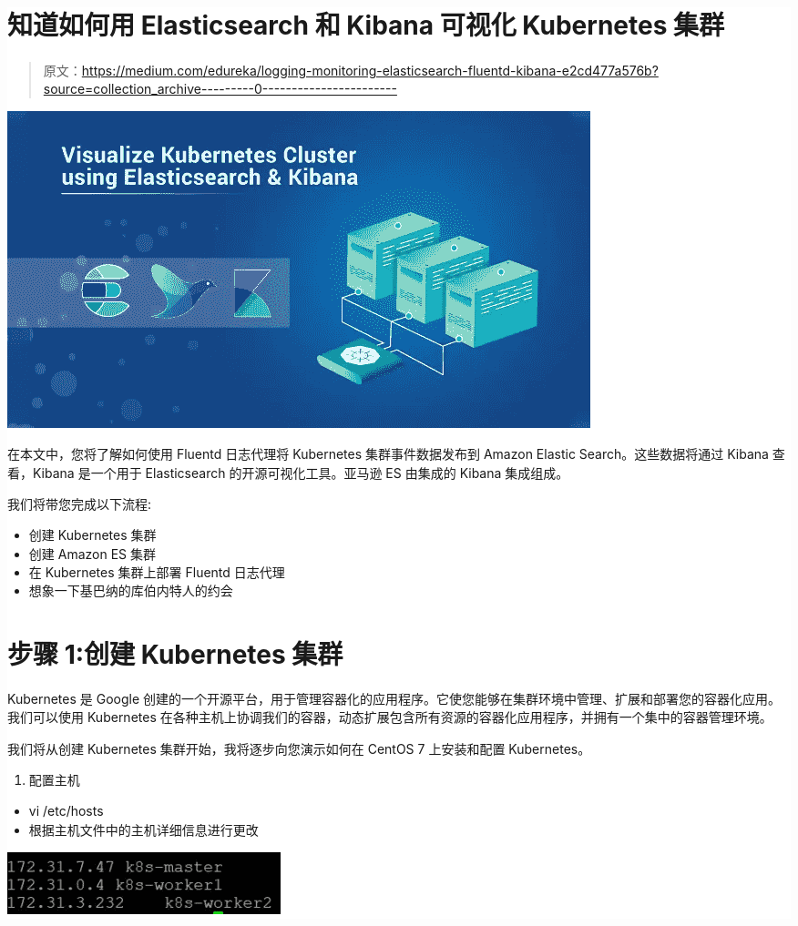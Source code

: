 # 知道如何用 Elasticsearch 和 Kibana 可视化 Kubernetes 集群

> 原文：<https://medium.com/edureka/logging-monitoring-elasticsearch-fluentd-kibana-e2cd477a576b?source=collection_archive---------0----------------------->

![](img/7f39207efc93f1a747d9b19aaf95964e.png)

在本文中，您将了解如何使用 Fluentd 日志代理将 Kubernetes 集群事件数据发布到 Amazon Elastic Search。这些数据将通过 Kibana 查看，Kibana 是一个用于 Elasticsearch 的开源可视化工具。亚马逊 ES 由集成的 Kibana 集成组成。

我们将带您完成以下流程:

*   创建 Kubernetes 集群
*   创建 Amazon ES 集群
*   在 Kubernetes 集群上部署 Fluentd 日志代理
*   想象一下基巴纳的库伯内特人的约会

# 步骤 1:创建 Kubernetes 集群

Kubernetes 是 Google 创建的一个开源平台，用于管理容器化的应用程序。它使您能够在集群环境中管理、扩展和部署您的容器化应用。我们可以使用 Kubernetes 在各种主机上协调我们的容器，动态扩展包含所有资源的容器化应用程序，并拥有一个集中的容器管理环境。

我们将从创建 Kubernetes 集群开始，我将逐步向您演示如何在 CentOS 7 上安装和配置 Kubernetes。

1.  配置主机

*   vi /etc/hosts
*   根据主机文件中的主机详细信息进行更改

![](img/5dfc4cdc07ef5d58afcfbd0defba0a2e.png)
